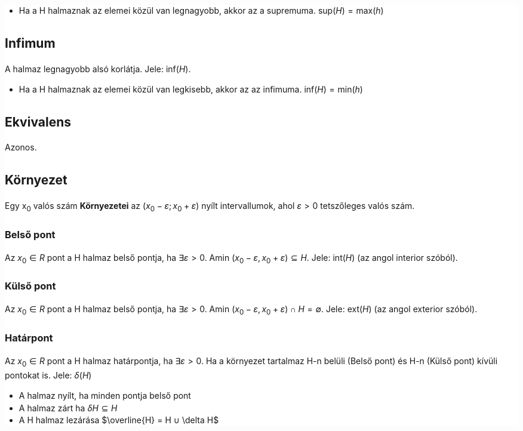 - Ha a H halmaznak az elemei közül van legnagyobb, akkor az a supremuma.
	$\text{sup}(H) = \text{max}(h)$
## Infimum
A halmaz legnagyobb alsó korlátja.
Jele: $\text{inf}(H)$.
- Ha a H halmaznak az elemei közül van legkisebb, akkor az az infimuma.
	$\text{inf}(H) = \text{min}(h)$
## Ekvivalens
Azonos.
## Környezet
Egy x<sub>0</sub> valós szám __Környezetei__ az $(x_0- \varepsilon; x_0 + \varepsilon)$ nyílt intervallumok, ahol $\varepsilon > 0$ tetszőleges valós szám.
### Belső pont
Az $x_0 ∈ R$ pont a H halmaz belső pontja, ha $∃\varepsilon > 0$. Amin $(x_0 − \varepsilon, x_0 + \varepsilon) ⊆ H$.
Jele: $\text{int}(H)$ (az angol interior szóból).
### Külső pont
Az $x_0 ∈ R$ pont a H halmaz belső pontja, ha $∃\varepsilon > 0$. Amin $(x_0 − \varepsilon, x_0 + \varepsilon) \cap H= \emptyset$.
Jele: $\text{ext}(H)$ (az angol exterior szóból).
### Határpont
Az $x_0 ∈ R$ pont a H halmaz határpontja, ha $∃\varepsilon > 0$. Ha a környezet tartalmaz H-n belüli (Belső pont) és H-n (Külső pont) kívüli pontokat is.
Jele: $\delta (H)$
- A halmaz nyílt, ha minden pontja belső pont
- A halmaz zárt ha $\delta H ⊆ H$
- A H halmaz lezárása $\overline{H} = H ∪ \delta H$

[^1]: [[Analízis 1. (2023).pdf#page=8|Analízis 1. Jegyzet: 2. oldal]]